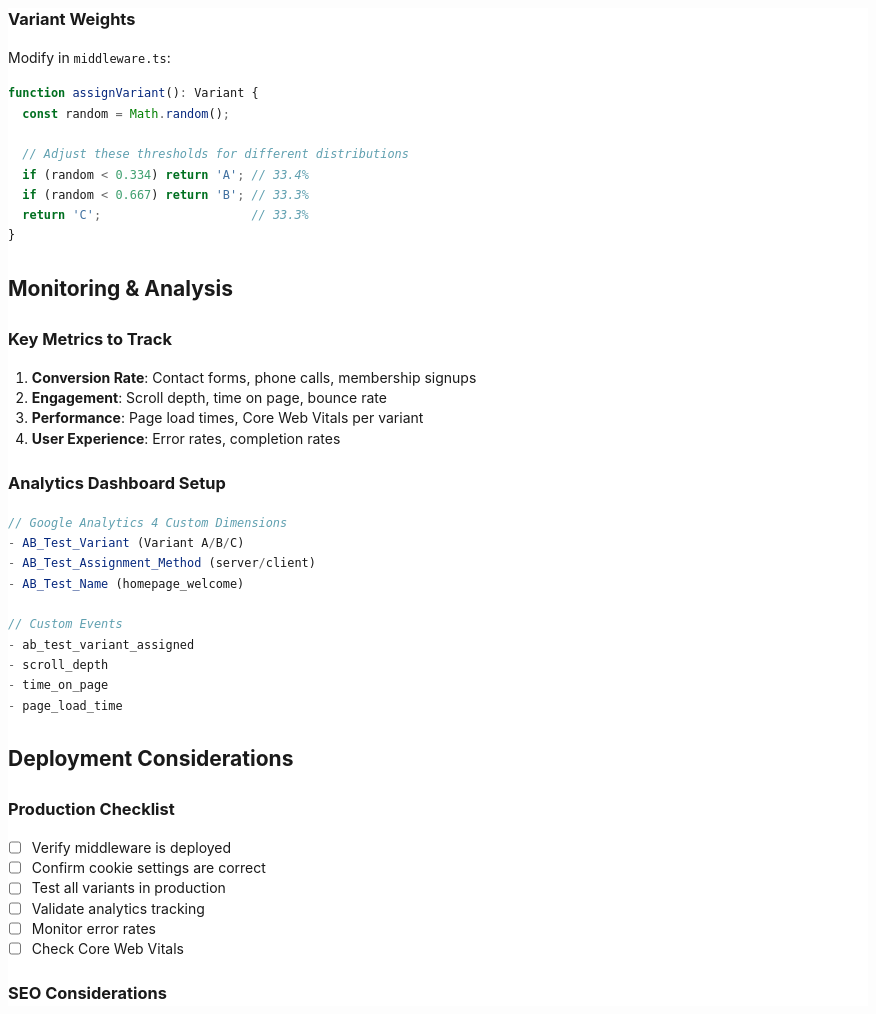 ### Variant Weights

Modify in `middleware.ts`:

```typescript
function assignVariant(): Variant {
  const random = Math.random();

  // Adjust these thresholds for different distributions
  if (random < 0.334) return 'A'; // 33.4%
  if (random < 0.667) return 'B'; // 33.3%
  return 'C';                     // 33.3%
}
```

## Monitoring & Analysis

### Key Metrics to Track

1. **Conversion Rate**: Contact forms, phone calls, membership signups
2. **Engagement**: Scroll depth, time on page, bounce rate
3. **Performance**: Page load times, Core Web Vitals per variant
4. **User Experience**: Error rates, completion rates

### Analytics Dashboard Setup

```typescript
// Google Analytics 4 Custom Dimensions
- AB_Test_Variant (Variant A/B/C)
- AB_Test_Assignment_Method (server/client)
- AB_Test_Name (homepage_welcome)

// Custom Events
- ab_test_variant_assigned
- scroll_depth
- time_on_page
- page_load_time
```

## Deployment Considerations

### Production Checklist

- [ ] Verify middleware is deployed
- [ ] Confirm cookie settings are correct
- [ ] Test all variants in production
- [ ] Validate analytics tracking
- [ ] Monitor error rates
- [ ] Check Core Web Vitals

### SEO Considerations
